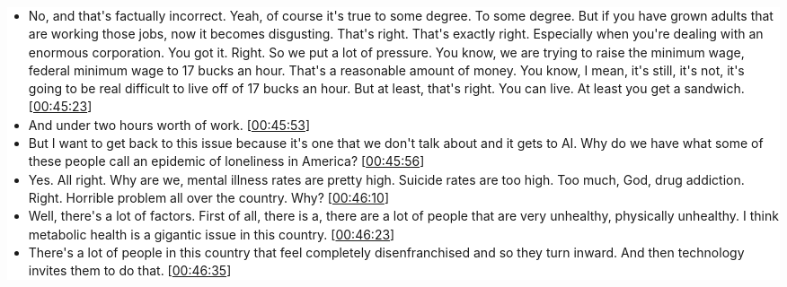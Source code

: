 *  No, and that's factually incorrect. Yeah, of course it's true to some degree. To some degree. But if you have grown adults that are working those jobs, now it becomes disgusting. That's right. That's exactly right. Especially when you're dealing with an enormous corporation. You got it. Right. So we put a lot of pressure. You know, we are trying to raise the minimum wage, federal minimum wage to 17 bucks an hour. That's a reasonable amount of money. You know, I mean, it's still, it's not, it's going to be real difficult to live off of 17 bucks an hour. But at least, that's right. You can live. At least you get a sandwich. [[00:45:23](https://www.youtube.com/watch?v=mYVzme2fybU&t=2723.0s)]
*  And under two hours worth of work. [[00:45:53](https://www.youtube.com/watch?v=mYVzme2fybU&t=2753.0s)]
*  But I want to get back to this issue because it's one that we don't talk about and it gets to AI. Why do we have what some of these people call an epidemic of loneliness in America? [[00:45:56](https://www.youtube.com/watch?v=mYVzme2fybU&t=2756.0s)]
*  Yes. All right. Why are we, mental illness rates are pretty high. Suicide rates are too high. Too much, God, drug addiction. Right. Horrible problem all over the country. Why? [[00:46:10](https://www.youtube.com/watch?v=mYVzme2fybU&t=2770.0s)]
*  Well, there's a lot of factors. First of all, there is a, there are a lot of people that are very unhealthy, physically unhealthy. I think metabolic health is a gigantic issue in this country. [[00:46:23](https://www.youtube.com/watch?v=mYVzme2fybU&t=2783.0s)]
*  There's a lot of people in this country that feel completely disenfranchised and so they turn inward. And then technology invites them to do that. [[00:46:35](https://www.youtube.com/watch?v=mYVzme2fybU&t=2795.0s)]
